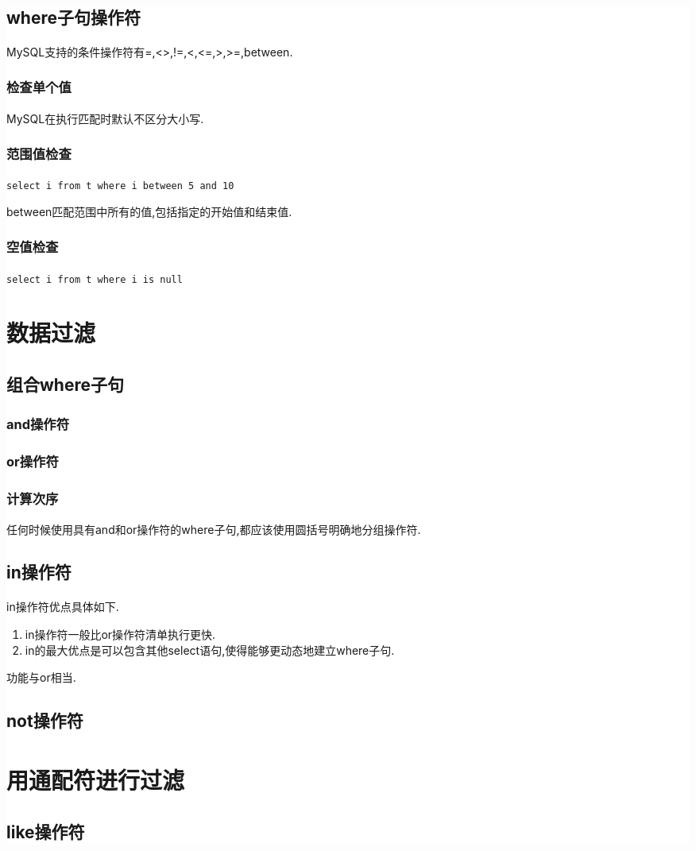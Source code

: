 ## where子句操作符

MySQL支持的条件操作符有=,<>,!=,<,<=,>,>=,between.

### 检查单个值

MySQL在执行匹配时默认不区分大小写.

### 范围值检查

```mysql
select i from t where i between 5 and 10
```

between匹配范围中所有的值,包括指定的开始值和结束值.

### 空值检查

```mysql
select i from t where i is null
```

# 数据过滤

## 组合where子句

### and操作符

### or操作符

### 计算次序

任何时候使用具有and和or操作符的where子句,都应该使用圆括号明确地分组操作符.

## in操作符

in操作符优点具体如下.

1. in操作符一般比or操作符清单执行更快.
2. in的最大优点是可以包含其他select语句,使得能够更动态地建立where子句.

功能与or相当.

## not操作符

# 用通配符进行过滤

## like操作符
